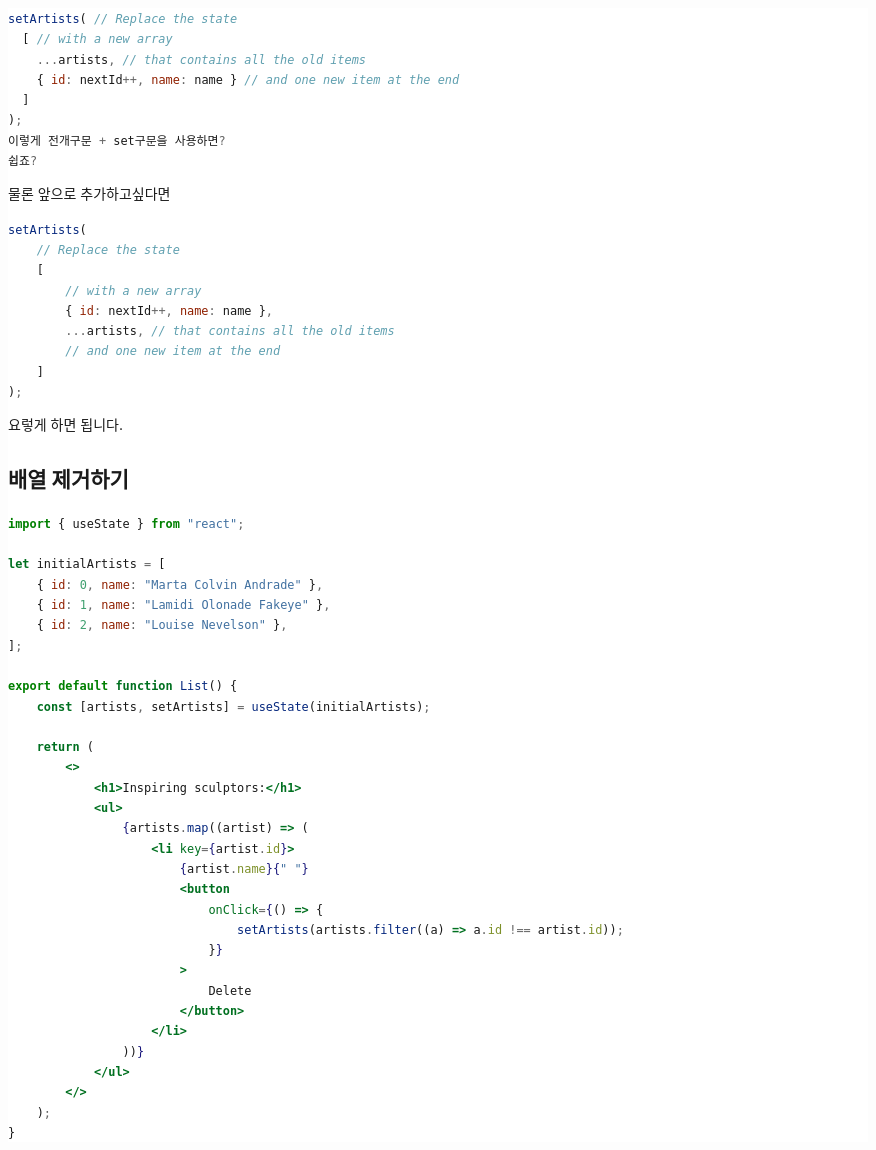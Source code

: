 ```jsx
setArtists( // Replace the state
  [ // with a new array
    ...artists, // that contains all the old items
    { id: nextId++, name: name } // and one new item at the end
  ]
);
이렇게 전개구문 + set구문을 사용하면?
쉽죠?
```

물론 앞으로 추가하고싶다면

```jsx
setArtists(
    // Replace the state
    [
        // with a new array
        { id: nextId++, name: name },
        ...artists, // that contains all the old items
        // and one new item at the end
    ]
);
```

요렇게 하면 됩니다.

## 배열 제거하기

```jsx
import { useState } from "react";

let initialArtists = [
    { id: 0, name: "Marta Colvin Andrade" },
    { id: 1, name: "Lamidi Olonade Fakeye" },
    { id: 2, name: "Louise Nevelson" },
];

export default function List() {
    const [artists, setArtists] = useState(initialArtists);

    return (
        <>
            <h1>Inspiring sculptors:</h1>
            <ul>
                {artists.map((artist) => (
                    <li key={artist.id}>
                        {artist.name}{" "}
                        <button
                            onClick={() => {
                                setArtists(artists.filter((a) => a.id !== artist.id));
                            }}
                        >
                            Delete
                        </button>
                    </li>
                ))}
            </ul>
        </>
    );
}
```
